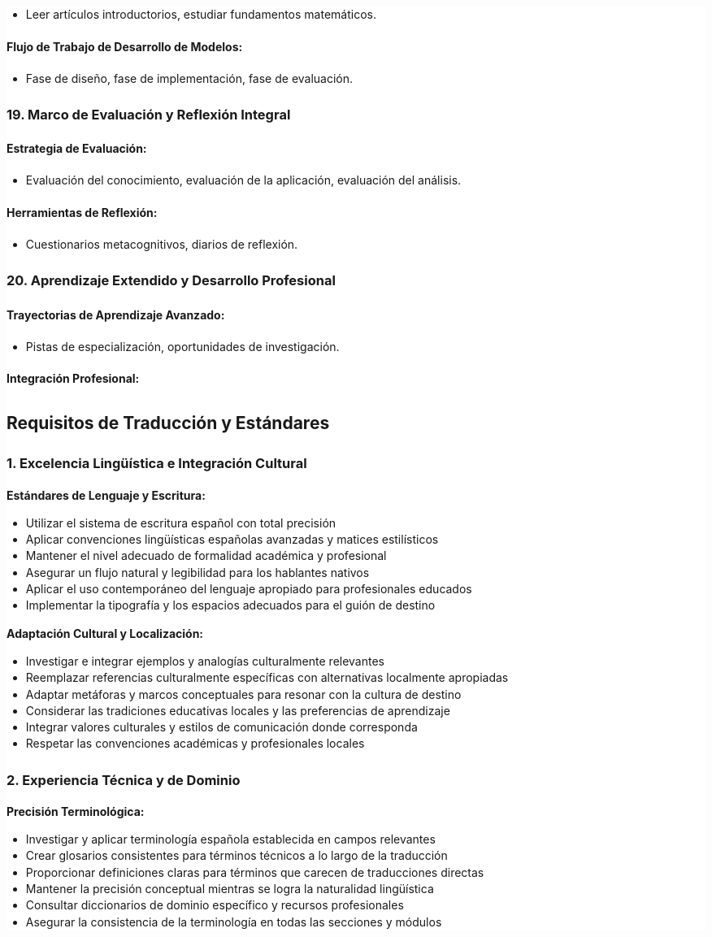 - Leer artículos introductorios, estudiar fundamentos matemáticos.

#### **Flujo de Trabajo de Desarrollo de Modelos:**

- Fase de diseño, fase de implementación, fase de evaluación.

### 19. **Marco de Evaluación y Reflexión Integral**

#### **Estrategia de Evaluación:**

- Evaluación del conocimiento, evaluación de la aplicación, evaluación del análisis.

#### **Herramientas de Reflexión:**

- Cuestionarios metacognitivos, diarios de reflexión.

### 20. **Aprendizaje Extendido y Desarrollo Profesional**

#### **Trayectorias de Aprendizaje Avanzado:**

- Pistas de especialización, oportunidades de investigación.

#### **Integración Profesional:**

## Requisitos de Traducción y Estándares

### 1. Excelencia Lingüística e Integración Cultural

**Estándares de Lenguaje y Escritura:**
- Utilizar el sistema de escritura español con total precisión
- Aplicar convenciones lingüísticas españolas avanzadas y matices estilísticos
- Mantener el nivel adecuado de formalidad académica y profesional
- Asegurar un flujo natural y legibilidad para los hablantes nativos
- Aplicar el uso contemporáneo del lenguaje apropiado para profesionales educados
- Implementar la tipografía y los espacios adecuados para el guión de destino

**Adaptación Cultural y Localización:**
- Investigar e integrar ejemplos y analogías culturalmente relevantes
- Reemplazar referencias culturalmente específicas con alternativas localmente apropiadas
- Adaptar metáforas y marcos conceptuales para resonar con la cultura de destino
- Considerar las tradiciones educativas locales y las preferencias de aprendizaje
- Integrar valores culturales y estilos de comunicación donde corresponda
- Respetar las convenciones académicas y profesionales locales

### 2. Experiencia Técnica y de Dominio

**Precisión Terminológica:**
- Investigar y aplicar terminología española establecida en campos relevantes
- Crear glosarios consistentes para términos técnicos a lo largo de la traducción
- Proporcionar definiciones claras para términos que carecen de traducciones directas
- Mantener la precisión conceptual mientras se logra la naturalidad lingüística
- Consultar diccionarios de dominio específico y recursos profesionales
- Asegurar la consistencia de la terminología en todas las secciones y módulos
